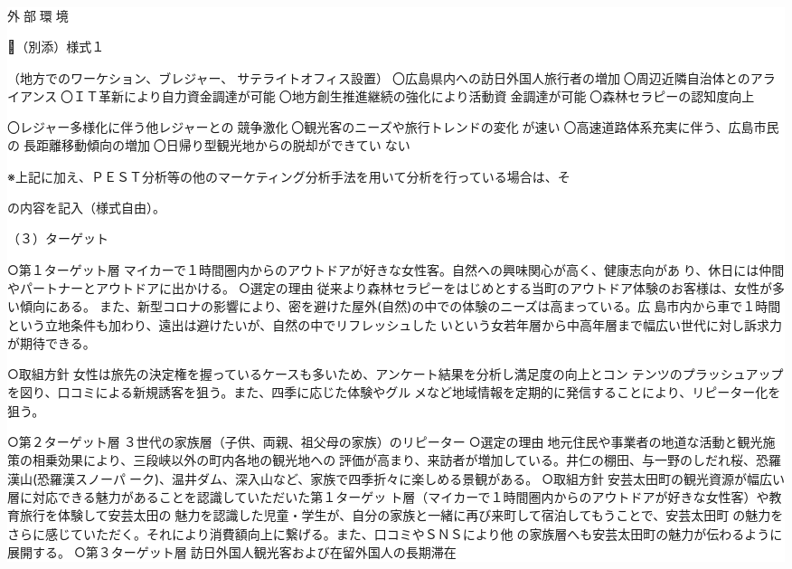 外
部
環
境

（別添）様式１

（地方でのワーケション、ブレジャー、
サテライトオフィス設置）
〇広島県内への訪日外国人旅行者の増加
〇周辺近隣自治体とのアライアンス
〇ＩＴ革新により自力資金調達が可能
〇地方創生推進継続の強化により活動資
金調達が可能
〇森林セラピーの認知度向上

〇レジャー多様化に伴う他レジャーとの
競争激化
〇観光客のニーズや旅行トレンドの変化
が速い
〇高速道路体系充実に伴う、広島市民の
長距離移動傾向の増加
〇日帰り型観光地からの脱却ができてい
ない

※上記に加え、ＰＥＳＴ分析等の他のマーケティング分析手法を用いて分析を行っている場合は、そ

の内容を記入（様式自由）。

（３）ターゲット

○第１ターゲット層
マイカーで１時間圏内からのアウトドアが好きな女性客。自然への興味関心が高く、健康志向があ
り、休日には仲間やパートナーとアウトドアに出かける。
○選定の理由
従来より森林セラピーをはじめとする当町のアウトドア体験のお客様は、女性が多い傾向にある。
また、新型コロナの影響により、密を避けた屋外(自然)の中での体験のニーズは高まっている。広
島市内から車で１時間という立地条件も加わり、遠出は避けたいが、自然の中でリフレッシュした
いという女若年層から中高年層まで幅広い世代に対し訴求力が期待できる。

○取組方針
女性は旅先の決定権を握っているケースも多いため、アンケート結果を分析し満足度の向上とコン
テンツのプラッシュアップを図り、口コミによる新規誘客を狙う。また、四季に応じた体験やグル
メなど地域情報を定期的に発信することにより、リピーター化を狙う。

○第２ターゲット層
３世代の家族層（子供、両親、祖父母の家族）のリピーター
○選定の理由
地元住民や事業者の地道な活動と観光施策の相乗効果により、三段峡以外の町内各地の観光地への
評価が高まり、来訪者が増加している。井仁の棚田、与一野のしだれ桜、恐羅漢山(恐羅漢スノーパ
ーク)、温井ダム、深入山など、家族で四季折々に楽しめる景観がある。
○取組方針
安芸太田町の観光資源が幅広い層に対応できる魅力があることを認識していただいた第１ターゲッ
ト層（マイカーで１時間圏内からのアウトドアが好きな女性客）や教育旅行を体験して安芸太田の
魅力を認識した児童・学生が、自分の家族と一緒に再び来町して宿泊してもうことで、安芸太田町
の魅力をさらに感じていただく。それにより消費額向上に繋げる。また、口コミやＳＮＳにより他
の家族層へも安芸太田町の魅力が伝わるように展開する。
○第３ターゲット層
訪日外国人観光客および在留外国人の長期滞在

